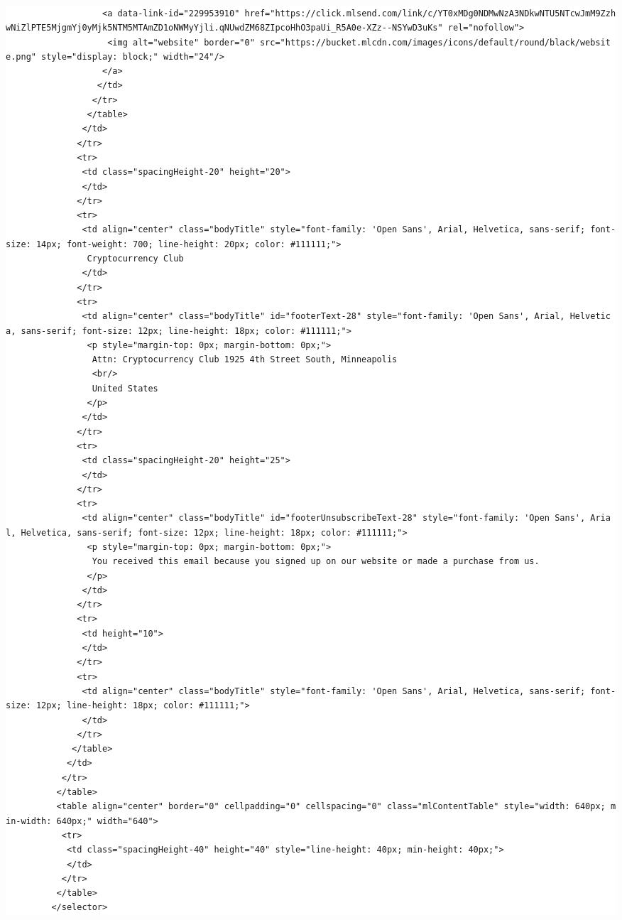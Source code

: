                        <a data-link-id="229953910" href="https://click.mlsend.com/link/c/YT0xMDg0NDMwNzA3NDkwNTU5NTcwJmM9ZzhwNiZlPTE5MjgmYj0yMjk5NTM5MTAmZD1oNWMyYjli.qNUwdZM68ZIpcoHhO3paUi_R5A0e-XZz--NSYwD3uKs" rel="nofollow">
                        <img alt="website" border="0" src="https://bucket.mlcdn.com/images/icons/default/round/black/website.png" style="display: block;" width="24"/>
                       </a>
                      </td>
                     </tr>
                    </table>
                   </td>
                  </tr>
                  <tr>
                   <td class="spacingHeight-20" height="20">
                   </td>
                  </tr>
                  <tr>
                   <td align="center" class="bodyTitle" style="font-family: 'Open Sans', Arial, Helvetica, sans-serif; font-size: 14px; font-weight: 700; line-height: 20px; color: #111111;">
                    Cryptocurrency Club
                   </td>
                  </tr>
                  <tr>
                   <td align="center" class="bodyTitle" id="footerText-28" style="font-family: 'Open Sans', Arial, Helvetica, sans-serif; font-size: 12px; line-height: 18px; color: #111111;">
                    <p style="margin-top: 0px; margin-bottom: 0px;">
                     Attn: Cryptocurrency Club 1925 4th Street South, Minneapolis
                     <br/>
                     United States
                    </p>
                   </td>
                  </tr>
                  <tr>
                   <td class="spacingHeight-20" height="25">
                   </td>
                  </tr>
                  <tr>
                   <td align="center" class="bodyTitle" id="footerUnsubscribeText-28" style="font-family: 'Open Sans', Arial, Helvetica, sans-serif; font-size: 12px; line-height: 18px; color: #111111;">
                    <p style="margin-top: 0px; margin-bottom: 0px;">
                     You received this email because you signed up on our website or made a purchase from us.
                    </p>
                   </td>
                  </tr>
                  <tr>
                   <td height="10">
                   </td>
                  </tr>
                  <tr>
                   <td align="center" class="bodyTitle" style="font-family: 'Open Sans', Arial, Helvetica, sans-serif; font-size: 12px; line-height: 18px; color: #111111;">
                   </td>
                  </tr>
                 </table>
                </td>
               </tr>
              </table>
              <table align="center" border="0" cellpadding="0" cellspacing="0" class="mlContentTable" style="width: 640px; min-width: 640px;" width="640">
               <tr>
                <td class="spacingHeight-40" height="40" style="line-height: 40px; min-height: 40px;">
                </td>
               </tr>
              </table>
             </selector>